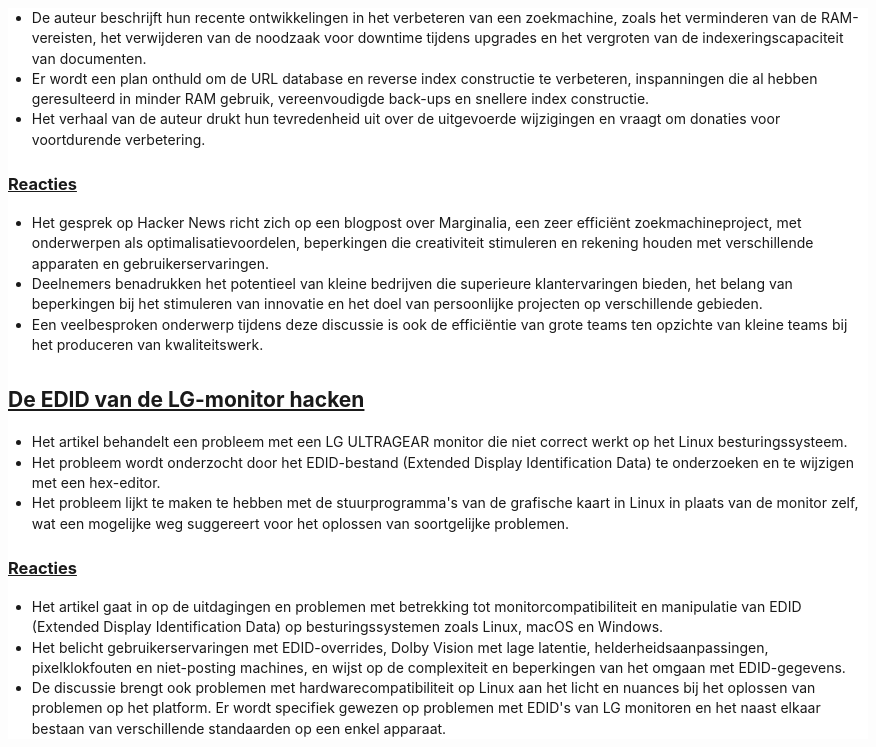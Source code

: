 - De auteur beschrijft hun recente ontwikkelingen in het verbeteren van een zoekmachine, zoals het verminderen van de RAM-vereisten, het verwijderen van de noodzaak voor downtime tijdens upgrades en het vergroten van de indexeringscapaciteit van documenten.
- Er wordt een plan onthuld om de URL database en reverse index constructie te verbeteren, inspanningen die al hebben geresulteerd in minder RAM gebruik, vereenvoudigde back-ups en snellere index constructie.
- Het verhaal van de auteur drukt hun tevredenheid uit over de uitgevoerde wijzigingen en vraagt om donaties voor voortdurende verbetering.

### [Reacties](https://news.ycombinator.com/item?id=37331778)

- Het gesprek op Hacker News richt zich op een blogpost over Marginalia, een zeer efficiënt zoekmachineproject, met onderwerpen als optimalisatievoordelen, beperkingen die creativiteit stimuleren en rekening houden met verschillende apparaten en gebruikerservaringen.
- Deelnemers benadrukken het potentieel van kleine bedrijven die superieure klantervaringen bieden, het belang van beperkingen bij het stimuleren van innovatie en het doel van persoonlijke projecten op verschillende gebieden.
- Een veelbesproken onderwerp tijdens deze discussie is ook de efficiëntie van grote teams ten opzichte van kleine teams bij het produceren van kwaliteitswerk.

## [De EDID van de LG-monitor hacken](https://gist.github.com/kj800x/be3001c07c49fdb36970633b0bc6defb)

- Het artikel behandelt een probleem met een LG ULTRAGEAR monitor die niet correct werkt op het Linux besturingssysteem.
- Het probleem wordt onderzocht door het EDID-bestand (Extended Display Identification Data) te onderzoeken en te wijzigen met een hex-editor.
- Het probleem lijkt te maken te hebben met de stuurprogramma's van de grafische kaart in Linux in plaats van de monitor zelf, wat een mogelijke weg suggereert voor het oplossen van soortgelijke problemen.

### [Reacties](https://news.ycombinator.com/item?id=37323604)

- Het artikel gaat in op de uitdagingen en problemen met betrekking tot monitorcompatibiliteit en manipulatie van EDID (Extended Display Identification Data) op besturingssystemen zoals Linux, macOS en Windows.
- Het belicht gebruikerservaringen met EDID-overrides, Dolby Vision met lage latentie, helderheidsaanpassingen, pixelklokfouten en niet-posting machines, en wijst op de complexiteit en beperkingen van het omgaan met EDID-gegevens.
- De discussie brengt ook problemen met hardwarecompatibiliteit op Linux aan het licht en nuances bij het oplossen van problemen op het platform. Er wordt specifiek gewezen op problemen met EDID's van LG monitoren en het naast elkaar bestaan van verschillende standaarden op een enkel apparaat.

<head>
  <meta property="og:title" content="Ik heb de helft van mijn typen geautomatiseerd" />
  <meta property="og:type" content="website" />
  <meta property="og:image" content="https://og.cho.sh/api/og/?title=Ik%20heb%20de%20helft%20van%20mijn%20typen%20geautomatiseerd&subheading=donderdag%2031%20augustus%202023%3A%20Samenvatting%20Hacker%20News" />
</head>
